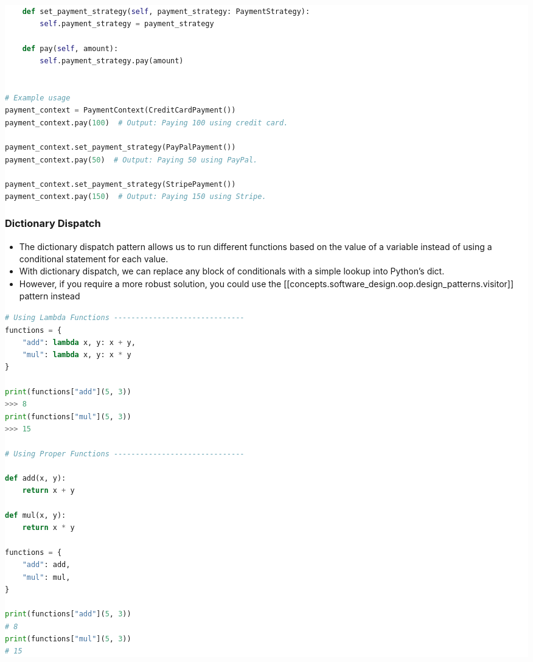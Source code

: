 ``` py
    def set_payment_strategy(self, payment_strategy: PaymentStrategy):
        self.payment_strategy = payment_strategy

    def pay(self, amount):
        self.payment_strategy.pay(amount)


# Example usage
payment_context = PaymentContext(CreditCardPayment())
payment_context.pay(100)  # Output: Paying 100 using credit card.

payment_context.set_payment_strategy(PayPalPayment())
payment_context.pay(50)  # Output: Paying 50 using PayPal.

payment_context.set_payment_strategy(StripePayment())
payment_context.pay(150)  # Output: Paying 150 using Stripe.
```

### Dictionary Dispatch

- The dictionary dispatch pattern allows us to run different functions based on the value of a variable instead of using a conditional statement for each value.
- With dictionary dispatch, we can replace any block of conditionals with a simple lookup into Python’s dict.
- However, if you require a more robust solution, you could use the [[concepts.software_design.oop.design_patterns.visitor]] pattern instead

``` py
# Using Lambda Functions ------------------------------
functions = {
    "add": lambda x, y: x + y,
    "mul": lambda x, y: x * y
}

print(functions["add"](5, 3))
>>> 8
print(functions["mul"](5, 3))
>>> 15

# Using Proper Functions ------------------------------

def add(x, y):
    return x + y

def mul(x, y):
    return x * y

functions = {
    "add": add,
    "mul": mul,
}

print(functions["add"](5, 3))
# 8
print(functions["mul"](5, 3))
# 15
```
